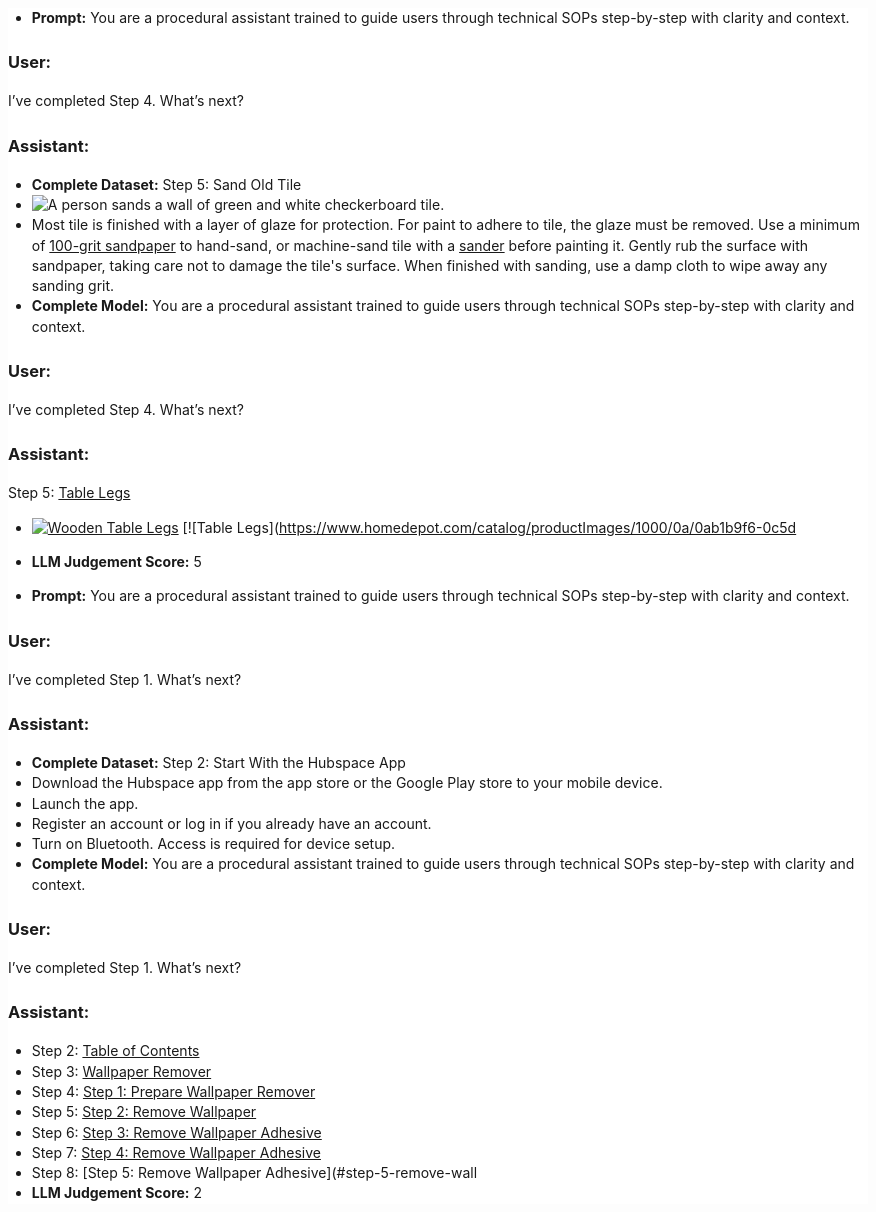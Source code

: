 - **Prompt:** You are a procedural assistant trained to guide users through technical SOPs step-by-step with clarity and context.

### User:
I’ve completed Step 4. What’s next?

### Assistant:
- **Complete Dataset:** Step 5: Sand Old Tile
- ![A person sands a wall of green and white checkerboard tile. ](https://dam.thdstatic.com/content/production/XFJ1y5SSdITbSjrh-rmzPQ/zcrIsIirg6vmQqgP51qelw/Original%20file/how-to-paint-tiles-step-4.jpg)
- Most tile is finished with a layer of glaze for protection. For paint to adhere to tile, the glaze must be removed. Use a minimum of [100-grit sandpaper](/b/Paint-Paint-Supplies-Sanding-Supplies/100-grit/120-grit/150-grit/180-grit/220-grit/320-grit/N-5yc1vZc5d2Z1z1whakZ1z1whdbZ1z1whdsZ1z1whdzZ1z1whe7Z1z1whgu) to hand-sand, or machine-sand tile with a [sander](/b/Tools-Power-Tools-Sanders/N-5yc1vZc28s) before painting it. Gently rub the surface with sandpaper, taking care not to damage the tile's surface. When finished with sanding, use a damp cloth to wipe away any sanding grit.
- **Complete Model:** You are a procedural assistant trained to guide users through technical SOPs step-by-step with clarity and context.

### User:
I’ve completed Step 4. What’s next?

### Assistant:
Step 5: [Table Legs](https://www.homedepot.com/b/N-5yc1vZc7o)
- [![Wooden Table Legs](https://www.homedepot.com/catalog/productImages/1000/0a/0ab1b9f6-0c5d-4c2c-8c6e-9f0c8d2c3d7e_1000.jpg)](https://www.homedepot.com/b/N-5yc1vZc7o) [![Table Legs](https://www.homedepot.com/catalog/productImages/1000/0a/0ab1b9f6-0c5d
- **LLM Judgement Score:** 5

- **Prompt:** You are a procedural assistant trained to guide users through technical SOPs step-by-step with clarity and context.

### User:
I’ve completed Step 1. What’s next?

### Assistant:
- **Complete Dataset:** Step 2: Start With the Hubspace App
- Download the Hubspace app from the app store or the Google Play store to your mobile device.
- Launch the app.
- Register an account or log in if you already have an account.
- Turn on Bluetooth. Access is required for device setup.
- **Complete Model:** You are a procedural assistant trained to guide users through technical SOPs step-by-step with clarity and context.

### User:
I’ve completed Step 1. What’s next?

### Assistant:
- Step 2: [Table of Contents](#toc)
- Step 3: [Wallpaper Remover](#wallpaper-remover)
- Step 4: [Step 1: Prepare Wallpaper Remover](#step-1-prepare-wallpaper-remover)
- Step 5: [Step 2: Remove Wallpaper](#step-2-remove-wallpaper)
- Step 6: [Step 3: Remove Wallpaper Adhesive](#step-3-remove-wallpaper-adhesive)
- Step 7: [Step 4: Remove Wallpaper Adhesive](#step-4-remove-wallpaper-adhesive)
- Step 8: [Step 5: Remove Wallpaper Adhesive](#step-5-remove-wall
- **LLM Judgement Score:** 2
